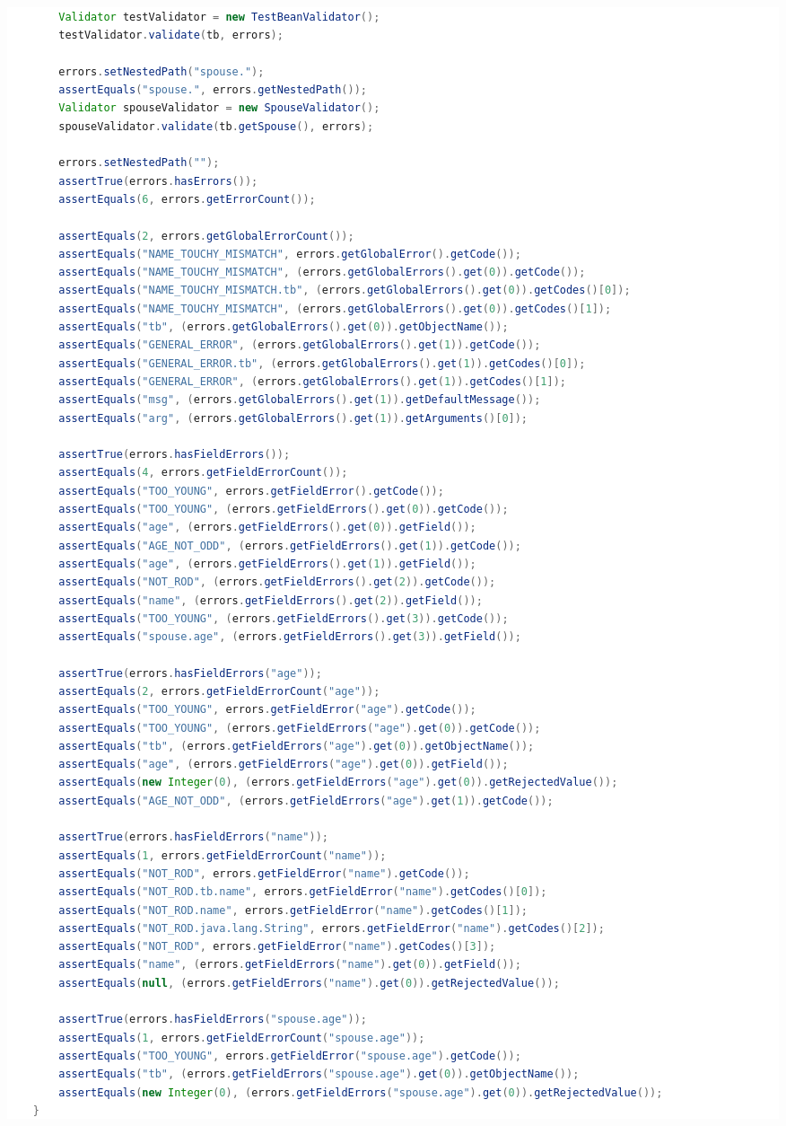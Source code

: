 ```java
		Validator testValidator = new TestBeanValidator();
		testValidator.validate(tb, errors);

		errors.setNestedPath("spouse.");
		assertEquals("spouse.", errors.getNestedPath());
		Validator spouseValidator = new SpouseValidator();
		spouseValidator.validate(tb.getSpouse(), errors);

		errors.setNestedPath("");
		assertTrue(errors.hasErrors());
		assertEquals(6, errors.getErrorCount());

		assertEquals(2, errors.getGlobalErrorCount());
		assertEquals("NAME_TOUCHY_MISMATCH", errors.getGlobalError().getCode());
		assertEquals("NAME_TOUCHY_MISMATCH", (errors.getGlobalErrors().get(0)).getCode());
		assertEquals("NAME_TOUCHY_MISMATCH.tb", (errors.getGlobalErrors().get(0)).getCodes()[0]);
		assertEquals("NAME_TOUCHY_MISMATCH", (errors.getGlobalErrors().get(0)).getCodes()[1]);
		assertEquals("tb", (errors.getGlobalErrors().get(0)).getObjectName());
		assertEquals("GENERAL_ERROR", (errors.getGlobalErrors().get(1)).getCode());
		assertEquals("GENERAL_ERROR.tb", (errors.getGlobalErrors().get(1)).getCodes()[0]);
		assertEquals("GENERAL_ERROR", (errors.getGlobalErrors().get(1)).getCodes()[1]);
		assertEquals("msg", (errors.getGlobalErrors().get(1)).getDefaultMessage());
		assertEquals("arg", (errors.getGlobalErrors().get(1)).getArguments()[0]);

		assertTrue(errors.hasFieldErrors());
		assertEquals(4, errors.getFieldErrorCount());
		assertEquals("TOO_YOUNG", errors.getFieldError().getCode());
		assertEquals("TOO_YOUNG", (errors.getFieldErrors().get(0)).getCode());
		assertEquals("age", (errors.getFieldErrors().get(0)).getField());
		assertEquals("AGE_NOT_ODD", (errors.getFieldErrors().get(1)).getCode());
		assertEquals("age", (errors.getFieldErrors().get(1)).getField());
		assertEquals("NOT_ROD", (errors.getFieldErrors().get(2)).getCode());
		assertEquals("name", (errors.getFieldErrors().get(2)).getField());
		assertEquals("TOO_YOUNG", (errors.getFieldErrors().get(3)).getCode());
		assertEquals("spouse.age", (errors.getFieldErrors().get(3)).getField());

		assertTrue(errors.hasFieldErrors("age"));
		assertEquals(2, errors.getFieldErrorCount("age"));
		assertEquals("TOO_YOUNG", errors.getFieldError("age").getCode());
		assertEquals("TOO_YOUNG", (errors.getFieldErrors("age").get(0)).getCode());
		assertEquals("tb", (errors.getFieldErrors("age").get(0)).getObjectName());
		assertEquals("age", (errors.getFieldErrors("age").get(0)).getField());
		assertEquals(new Integer(0), (errors.getFieldErrors("age").get(0)).getRejectedValue());
		assertEquals("AGE_NOT_ODD", (errors.getFieldErrors("age").get(1)).getCode());

		assertTrue(errors.hasFieldErrors("name"));
		assertEquals(1, errors.getFieldErrorCount("name"));
		assertEquals("NOT_ROD", errors.getFieldError("name").getCode());
		assertEquals("NOT_ROD.tb.name", errors.getFieldError("name").getCodes()[0]);
		assertEquals("NOT_ROD.name", errors.getFieldError("name").getCodes()[1]);
		assertEquals("NOT_ROD.java.lang.String", errors.getFieldError("name").getCodes()[2]);
		assertEquals("NOT_ROD", errors.getFieldError("name").getCodes()[3]);
		assertEquals("name", (errors.getFieldErrors("name").get(0)).getField());
		assertEquals(null, (errors.getFieldErrors("name").get(0)).getRejectedValue());

		assertTrue(errors.hasFieldErrors("spouse.age"));
		assertEquals(1, errors.getFieldErrorCount("spouse.age"));
		assertEquals("TOO_YOUNG", errors.getFieldError("spouse.age").getCode());
		assertEquals("tb", (errors.getFieldErrors("spouse.age").get(0)).getObjectName());
		assertEquals(new Integer(0), (errors.getFieldErrors("spouse.age").get(0)).getRejectedValue());
	}

```